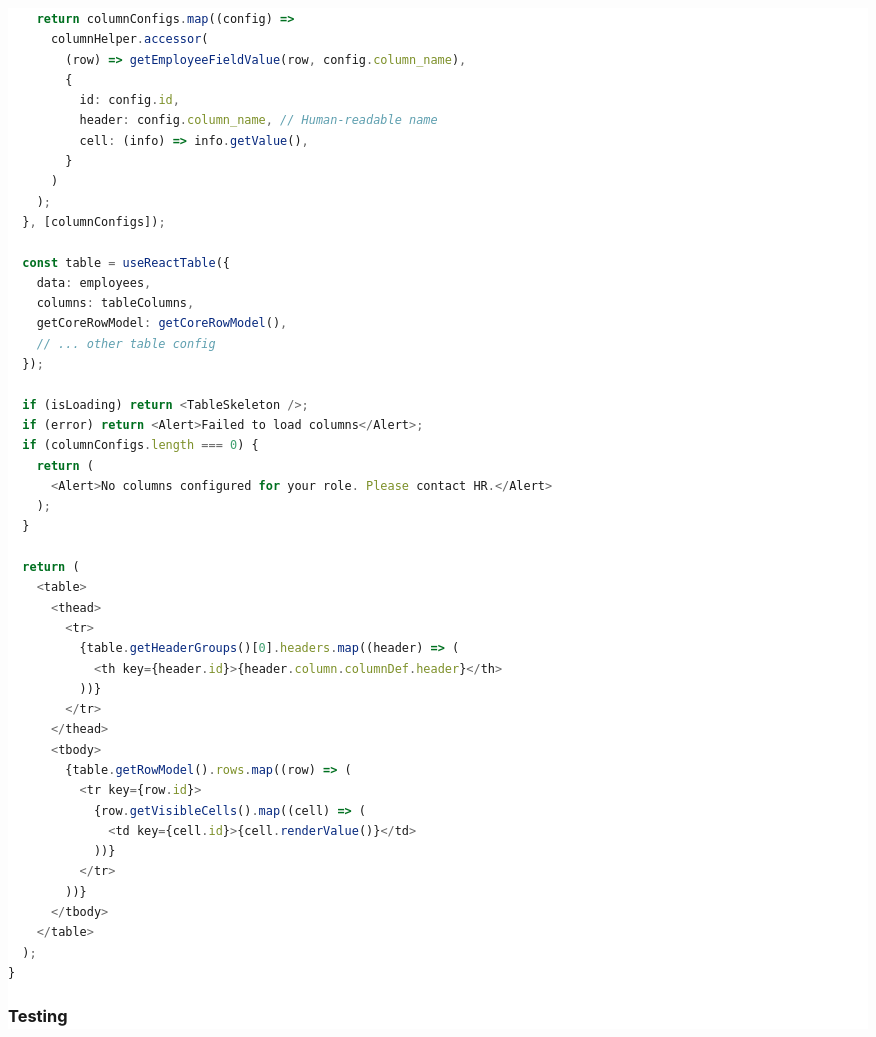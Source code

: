 ```typescript
    return columnConfigs.map((config) =>
      columnHelper.accessor(
        (row) => getEmployeeFieldValue(row, config.column_name),
        {
          id: config.id,
          header: config.column_name, // Human-readable name
          cell: (info) => info.getValue(),
        }
      )
    );
  }, [columnConfigs]);

  const table = useReactTable({
    data: employees,
    columns: tableColumns,
    getCoreRowModel: getCoreRowModel(),
    // ... other table config
  });

  if (isLoading) return <TableSkeleton />;
  if (error) return <Alert>Failed to load columns</Alert>;
  if (columnConfigs.length === 0) {
    return (
      <Alert>No columns configured for your role. Please contact HR.</Alert>
    );
  }

  return (
    <table>
      <thead>
        <tr>
          {table.getHeaderGroups()[0].headers.map((header) => (
            <th key={header.id}>{header.column.columnDef.header}</th>
          ))}
        </tr>
      </thead>
      <tbody>
        {table.getRowModel().rows.map((row) => (
          <tr key={row.id}>
            {row.getVisibleCells().map((cell) => (
              <td key={cell.id}>{cell.renderValue()}</td>
            ))}
          </tr>
        ))}
      </tbody>
    </table>
  );
}
```

### Testing


  [role: string]: {